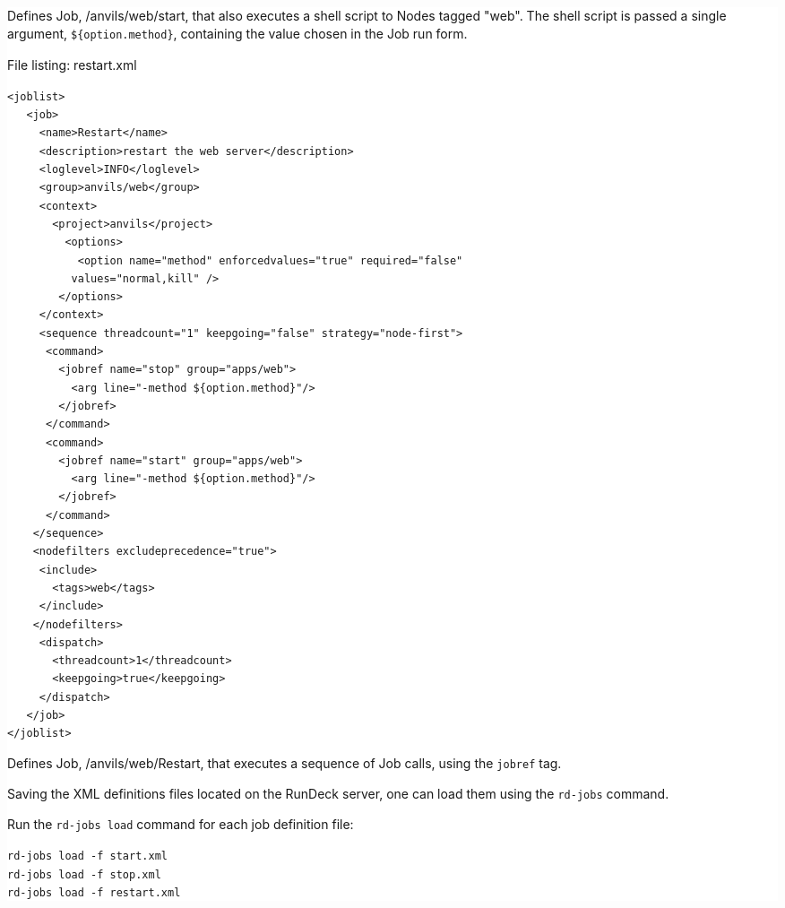 Defines Job, /anvils/web/start, that also executes a shell script to
Nodes tagged "web". The shell script is passed a single argument,
<code>${option.method}</code>, containing the value chosen in the Job run form.


File listing: restart.xml

    <joblist>	
       <job> 
         <name>Restart</name>  
         <description>restart the web server</description>  
         <loglevel>INFO</loglevel>  
         <group>anvils/web</group>  
         <context> 
           <project>anvils</project>  
             <options> 
               <option name="method" enforcedvalues="true" required="false" 
	          values="normal,kill" /> 
            </options> 
         </context>  
         <sequence threadcount="1" keepgoing="false" strategy="node-first"> 
          <command> 
            <jobref name="stop" group="apps/web"> 
              <arg line="-method ${option.method}"/> 
            </jobref> 
          </command>  
          <command> 
            <jobref name="start" group="apps/web"> 
              <arg line="-method ${option.method}"/> 
            </jobref> 
          </command> 
        </sequence>  
        <nodefilters excludeprecedence="true"> 
         <include> 
           <tags>web</tags> 
         </include> 
        </nodefilters>  
         <dispatch> 
           <threadcount>1</threadcount>  
           <keepgoing>true</keepgoing> 
         </dispatch> 
       </job>	
    </joblist>


Defines Job, /anvils/web/Restart, that executes a sequence of Job calls,
using the <code>jobref</code> tag.

Saving the XML definitions files located on the RunDeck server,
one can load them using the <code>rd-jobs</code> command.

Run the <code>rd-jobs load</code> command for each job definition file:

    rd-jobs load -f start.xml
    rd-jobs load -f stop.xml
    rd-jobs load -f restart.xml
